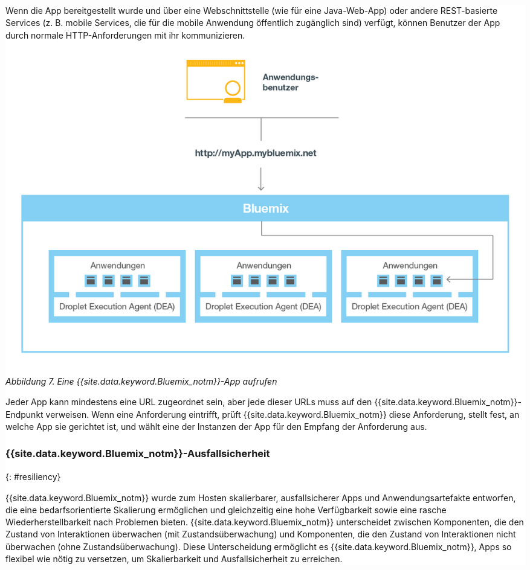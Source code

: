 Wenn die
App bereitgestellt wurde und über eine Webschnittstelle (wie für eine Java-Web-App)
oder andere REST-basierte Services (z. B. mobile Services, die für die mobile Anwendung öffentlich zugänglich sind)
verfügt, können Benutzer der App durch normale HTTP-Anforderungen mit ihr kommunizieren. 

![Eine {{site.data.keyword.Bluemix_notm}}-App aufrufen](images/execute.png)

*Abbildung 7. Eine {{site.data.keyword.Bluemix_notm}}-App aufrufen*

Jeder App
kann mindestens eine URL zugeordnet sein, aber jede dieser URLs muss auf den {{site.data.keyword.Bluemix_notm}}-Endpunkt
verweisen.
Wenn eine Anforderung eintrifft, prüft {{site.data.keyword.Bluemix_notm}} diese
Anforderung, stellt fest, an welche App sie gerichtet ist, und wählt eine der
Instanzen der App für den Empfang der Anforderung aus.  

### {{site.data.keyword.Bluemix_notm}}-Ausfallsicherheit
{: #resiliency}

{{site.data.keyword.Bluemix_notm}}
wurde zum Hosten skalierbarer, ausfallsicherer Apps und Anwendungsartefakte
entworfen, die eine bedarfsorientierte Skalierung ermöglichen und gleichzeitig eine hohe Verfügbarkeit
sowie eine rasche Wiederherstellbarkeit nach Problemen bieten. {{site.data.keyword.Bluemix_notm}} unterscheidet zwischen
Komponenten, die den Zustand von Interaktionen überwachen (mit Zustandsüberwachung) und Komponenten,
die den Zustand von Interaktionen nicht überwachen (ohne Zustandsüberwachung). Diese Unterscheidung
ermöglicht es {{site.data.keyword.Bluemix_notm}}, Apps so flexibel
wie nötig zu versetzen, um Skalierbarkeit und Ausfallsicherheit zu erreichen. 
